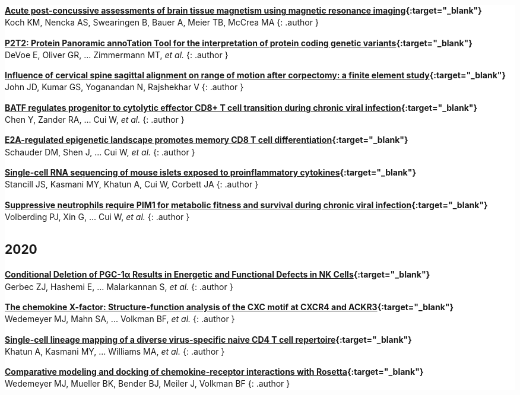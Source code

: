 **[Acute post-concussive assessments of brain tissue magnetism using magnetic resonance imaging](https://doi.org/10.1089/neu.2020.7322){:target="_blank"}**  
Koch KM, Nencka AS, Swearingen B, Bauer A, Meier TB, McCrea MA
{: .author }

**[P2T2: Protein Panoramic annoTation Tool for the interpretation of protein coding genetic variants](https://doi.org/10.1093/jamiaopen/ooab065){:target="_blank"}**  
DeVoe E, Oliver GR, ... Zimmermann MT, *et al.*
{: .author }

**[Influence of cervical spine sagittal alignment on range of motion after corpectomy: a finite element study](https://doi.org/10.1007/s00701-020-04619-9){:target="_blank"}**  
John JD, Kumar GS, Yoganandan N, Rajshekhar V
{: .author }

**[BATF regulates progenitor to cytolytic effector CD8+ T cell transition during chronic viral infection](https://doi.org/10.1038/s41590-021-00965-7){:target="_blank"}**  
Chen Y, Zander RA, ... Cui W, *et al.*
{: .author }

**[E2A-regulated epigenetic landscape promotes memory CD8 T cell differentiation](https://doi.org/10.1073/pnas.2013452118){:target="_blank"}**  
Schauder DM, Shen J, ... Cui W, *et al.*
{: .author }

**[Single-cell RNA sequencing of mouse islets exposed to proinflammatory cytokines](https://doi.org/10.26508/lsa.202000949){:target="_blank"}**  
Stancill JS, Kasmani MY, Khatun A, Cui W, Corbett JA
{: .author }

**[Suppressive neutrophils require PIM1 for metabolic fitness and survival during chronic viral infection](https://doi.org/10.1016/j.celrep.2021.109160){:target="_blank"}**  
Volberding PJ, Xin G, ... Cui W, *et al.*
{: .author }

## 2020

**[Conditional Deletion of PGC-1α Results in Energetic and Functional Defects in NK Cells](https://doi.org/10.1016/j.isci.2020.101454){:target="_blank"}**  
Gerbec ZJ, Hashemi E, ... Malarkannan S, *et al.*
{: .author }

**[The chemokine X-factor: Structure-function analysis of the CXC motif at CXCR4 and ACKR3](https://doi.org/10.1074/jbc.RA120.014244){:target="_blank"}**  
Wedemeyer MJ, Mahn SA, ... Volkman BF, *et al.*
{: .author }

**[Single-cell lineage mapping of a diverse virus-specific naive CD4 T cell repertoire](https://doi.org/10.1084/jem.20200650){:target="_blank"}**  
Khatun A, Kasmani MY, ... Williams MA, *et al.*
{: .author }

**[Comparative modeling and docking of chemokine-receptor interactions with Rosetta](https://doi.org/10.1016/j.bbrc.2019.12.076){:target="_blank"}**  
Wedemeyer MJ, Mueller BK, Bender BJ, Meiler J, Volkman BF
{: .author }
